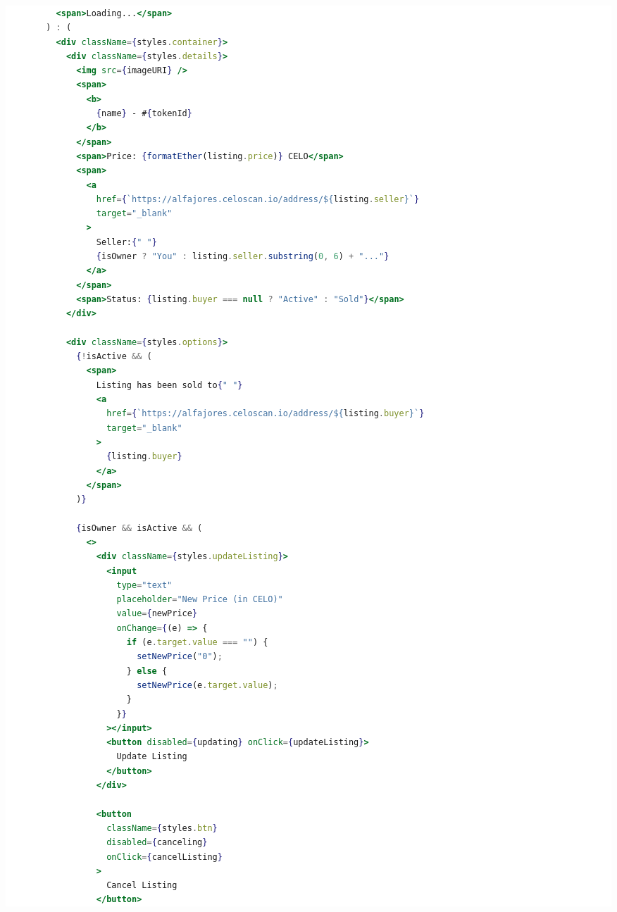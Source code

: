 ```jsx
          <span>Loading...</span>
        ) : (
          <div className={styles.container}>
            <div className={styles.details}>
              <img src={imageURI} />
              <span>
                <b>
                  {name} - #{tokenId}
                </b>
              </span>
              <span>Price: {formatEther(listing.price)} CELO</span>
              <span>
                <a
                  href={`https://alfajores.celoscan.io/address/${listing.seller}`}
                  target="_blank"
                >
                  Seller:{" "}
                  {isOwner ? "You" : listing.seller.substring(0, 6) + "..."}
                </a>
              </span>
              <span>Status: {listing.buyer === null ? "Active" : "Sold"}</span>
            </div>

            <div className={styles.options}>
              {!isActive && (
                <span>
                  Listing has been sold to{" "}
                  <a
                    href={`https://alfajores.celoscan.io/address/${listing.buyer}`}
                    target="_blank"
                  >
                    {listing.buyer}
                  </a>
                </span>
              )}

              {isOwner && isActive && (
                <>
                  <div className={styles.updateListing}>
                    <input
                      type="text"
                      placeholder="New Price (in CELO)"
                      value={newPrice}
                      onChange={(e) => {
                        if (e.target.value === "") {
                          setNewPrice("0");
                        } else {
                          setNewPrice(e.target.value);
                        }
                      }}
                    ></input>
                    <button disabled={updating} onClick={updateListing}>
                      Update Listing
                    </button>
                  </div>

                  <button
                    className={styles.btn}
                    disabled={canceling}
                    onClick={cancelListing}
                  >
                    Cancel Listing
                  </button>
```